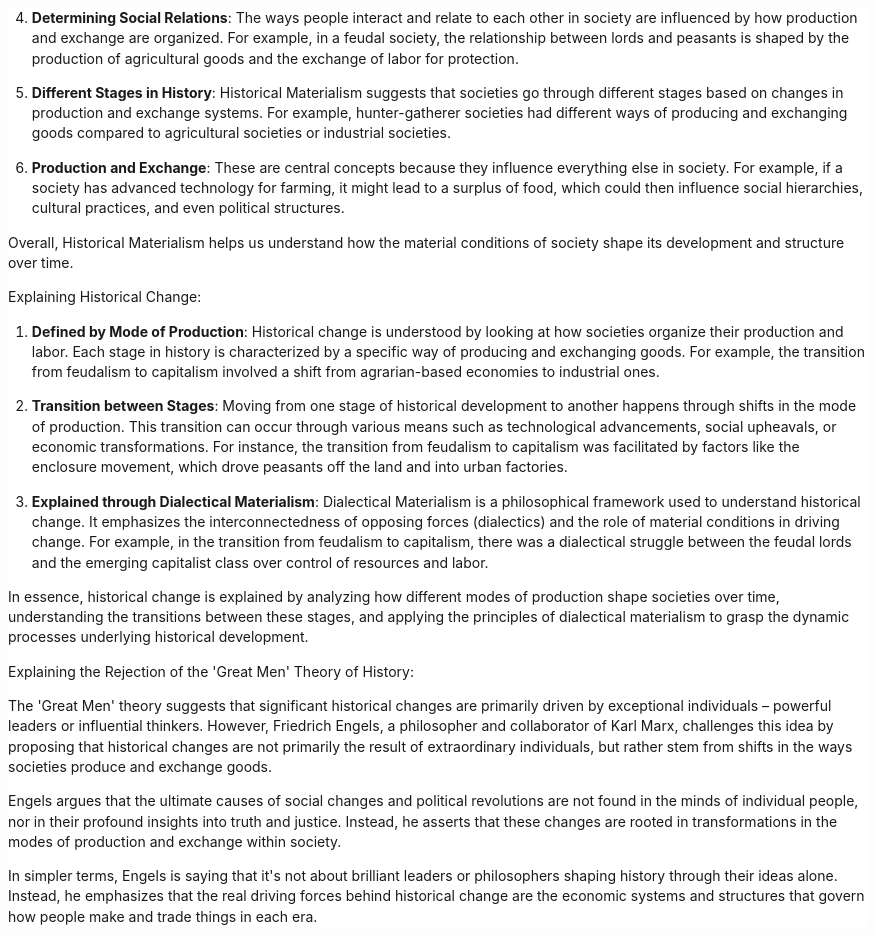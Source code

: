 4. **Determining Social Relations**: The ways people interact and relate to each other in society are influenced by how production and exchange are organized. For example, in a feudal society, the relationship between lords and peasants is shaped by the production of agricultural goods and the exchange of labor for protection.

5. **Different Stages in History**: Historical Materialism suggests that societies go through different stages based on changes in production and exchange systems. For example, hunter-gatherer societies had different ways of producing and exchanging goods compared to agricultural societies or industrial societies.

6. **Production and Exchange**: These are central concepts because they influence everything else in society. For example, if a society has advanced technology for farming, it might lead to a surplus of food, which could then influence social hierarchies, cultural practices, and even political structures.

Overall, Historical Materialism helps us understand how the material conditions of society shape its development and structure over time.

Explaining Historical Change:

1. **Defined by Mode of Production**: Historical change is understood by looking at how societies organize their production and labor. Each stage in history is characterized by a specific way of producing and exchanging goods. For example, the transition from feudalism to capitalism involved a shift from agrarian-based economies to industrial ones.

2. **Transition between Stages**: Moving from one stage of historical development to another happens through shifts in the mode of production. This transition can occur through various means such as technological advancements, social upheavals, or economic transformations. For instance, the transition from feudalism to capitalism was facilitated by factors like the enclosure movement, which drove peasants off the land and into urban factories.

3. **Explained through Dialectical Materialism**: Dialectical Materialism is a philosophical framework used to understand historical change. It emphasizes the interconnectedness of opposing forces (dialectics) and the role of material conditions in driving change. For example, in the transition from feudalism to capitalism, there was a dialectical struggle between the feudal lords and the emerging capitalist class over control of resources and labor.

In essence, historical change is explained by analyzing how different modes of production shape societies over time, understanding the transitions between these stages, and applying the principles of dialectical materialism to grasp the dynamic processes underlying historical development.

Explaining the Rejection of the 'Great Men' Theory of History:

The 'Great Men' theory suggests that significant historical changes are primarily driven by exceptional individuals – powerful leaders or influential thinkers. However, Friedrich Engels, a philosopher and collaborator of Karl Marx, challenges this idea by proposing that historical changes are not primarily the result of extraordinary individuals, but rather stem from shifts in the ways societies produce and exchange goods.

Engels argues that the ultimate causes of social changes and political revolutions are not found in the minds of individual people, nor in their profound insights into truth and justice. Instead, he asserts that these changes are rooted in transformations in the modes of production and exchange within society.

In simpler terms, Engels is saying that it's not about brilliant leaders or philosophers shaping history through their ideas alone. Instead, he emphasizes that the real driving forces behind historical change are the economic systems and structures that govern how people make and trade things in each era.

